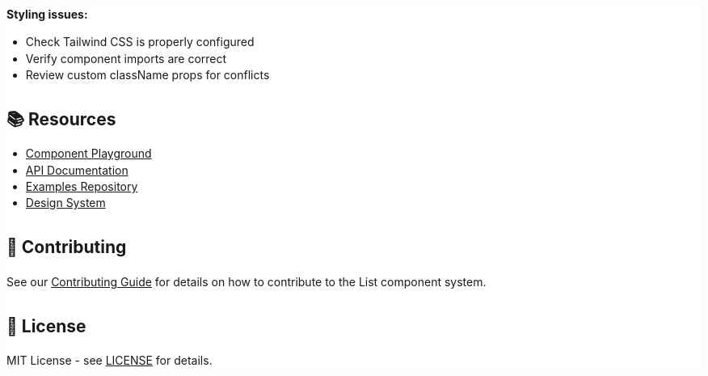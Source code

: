 **Styling issues:**
- Check Tailwind CSS is properly configured
- Verify component imports are correct
- Review custom className props for conflicts

## 📚 Resources

- [Component Playground](https://storybook.ownfit.app/list)
- [API Documentation](https://docs.ownfit.app/components/list)
- [Examples Repository](https://github.com/ownfit/ui-examples)
- [Design System](https://design.ownfit.app)

## 🤝 Contributing

See our [Contributing Guide](../../../CONTRIBUTING.md) for details on how to contribute to the List component system.

## 📄 License

MIT License - see [LICENSE](../../../LICENSE) for details. 